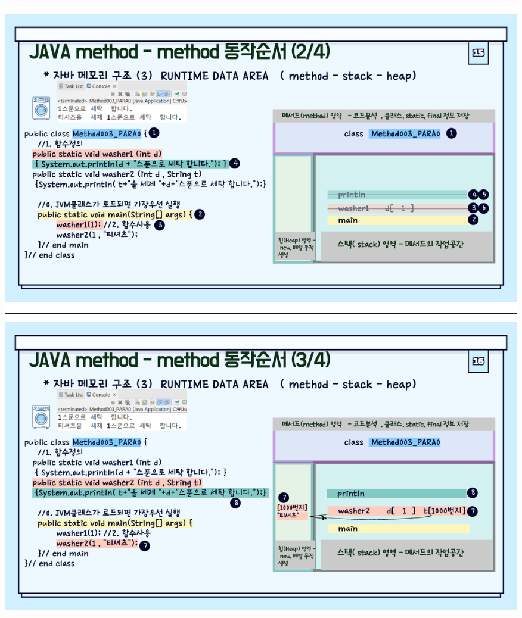 
---

<img src="./chapter6-1/023.png" alt="method 023" width="100%" />


---

<img src="./chapter6-1/024.png" alt="method 024" width="100%" />

